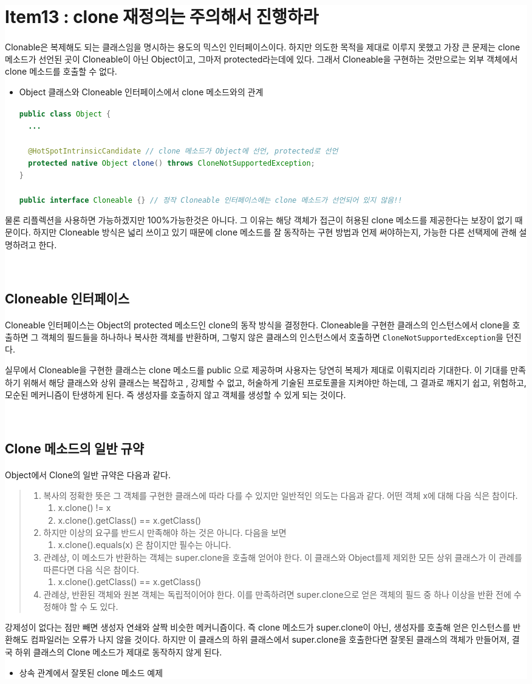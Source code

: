 # Item13 : clone 재정의는 주의해서 진행하라

Clonable은 복제해도 되는 클래스임을 명시하는 용도의 믹스인 인터페이스이다. 하지만 의도한 목적을 제대로 이루지 못했고 가장 큰 문제는 clone 메소드가 선언된 곳이 Cloneable이 아닌 Object이고, 그마저 protected라는데에 있다. 그래서 Cloneable을 구현하는 것만으로는 외부 객체에서 clone 메소드를 호출할 수 없다.

* Object 클래스와 Cloneable 인터페이스에서 clone 메소드와의 관계

  ```java
  public class Object {
    ...
    
    @HotSpotIntrinsicCandidate // clone 메소드가 Object에 선언, protected로 선언
  	protected native Object clone() throws CloneNotSupportedException; 
  }
  
  public interface Cloneable {} // 정작 Cloneable 인터페이스에는 clone 메소드가 선언되어 있지 않음!!
  ```

 물론 리플렉션을 사용하면 가능하겠지만 100%가능한것은 아니다. 그 이유는 해당 객체가 접근이 허용된 clone 메소드를 제공한다는 보장이 없기 때문이다. 하지만 Cloneable 방식은 넓리 쓰이고 있기 때문에 clone 메소드를 잘 동작하는 구현 방법과 언제 써야하는지, 가능한 다른 선택제에 관해 설명하려고 한다.

<br>

## Cloneable 인터페이스

 Cloneable 인터페이스는 Object의 protected 메소드인 clone의 동작 방식을 결정한다. Cloneable을 구현한 클래스의 인스턴스에서 clone을 호출하면  그 객체의 필드들을 하나하나  복사한 객체를 반환하며, 그렇지 않은 클래스의 인스턴스에서 호출하면 `CloneNotSupportedException`을 던진다. 

실무에서 Cloneable을 구현한 클래스는 clone 메소드를 public 으로 제공하며 사용자는 당연히 복제가 제대로 이뤄지리라 기대한다. 이 기대를 만족하기 위해서 해당 클래스와 상위 클래스는 복잡하고 , 강제할 수 없고, 허술하게 기술된 프로토콜을 지켜야만 하는데, 그 결과로 깨지기 쉽고, 위험하고, 모순된 메커니즘이 탄생하게 된다. 즉 생성자를 호출하지 않고 객체를 생성할 수 있게 되는 것이다.

<br>

## Clone 메소드의 일반 규약

Object에서 Clone의 일반 규약은 다음과 같다. 

> 1. 복사의 정확한 뜻은 그 객체를 구현한 클래스에 따라 다를 수 있지만 일반적인 의도는 다음과 같다. 어떤 객체 x에 대해 다음 식은 참이다.
>    1. x.clone() != x
>    2. x.clone().getClass() == x.getClass()
> 2. 하지만 이상의 요구를 반드시 만족해야 하는 것은 아니다. 다음을 보면
>    1. x.clone().equals(x) 은 참이지만 필수는 아니다.
> 3. 관례상, 이 메소드가 반환하는 객체는 super.clone을 호출해  얻어야 한다. 이 클래스와 Object를제 제외한 모든 상위 클래스가 이 관례를 따른다면 다음 식은 참이다.
>    1. x.clone().getClass() == x.getClass()
> 4. 관례상, 반환된 객체와 원본 객체는 독립적이어야 한다. 이를 만족하려면 super.clone으로 얻은 객체의 필드 중 하나 이상을 반환 전에 수정해야 할 수 도 있다.

강제성이 없다는 점만 빼면 생성자 연쇄와 살짝 비슷한 메커니즘이다. 즉 clone 메소드가 super.clone이 아닌, 생성자를 호출해 얻은 인스턴스를 반환해도 컴파일러는 오류가 나지 않을 것이다. 하지만 이 클래스의 하위 클래스에서 super.clone을 호출한다면 잘못된 클래스의 객체가 만들어져, 결국 하위 클래스의 Clone 메소드가 제대로 동작하지 않게 된다.

* 상속 관계에서 잘못된  clone 메소드 예제

